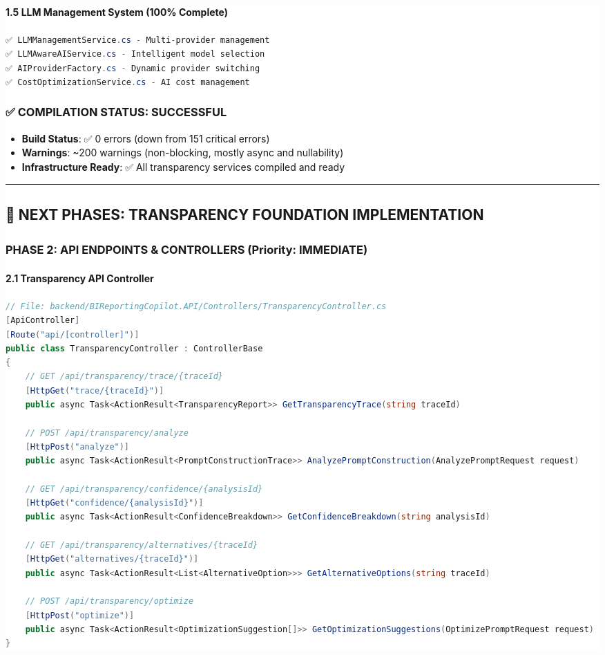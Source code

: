 #### **1.5 LLM Management System (100% Complete)**
```csharp
✅ LLMManagementService.cs - Multi-provider management
✅ LLMAwareAIService.cs - Intelligent model selection
✅ AIProviderFactory.cs - Dynamic provider switching
✅ CostOptimizationService.cs - AI cost management
```

### ✅ **COMPILATION STATUS: SUCCESSFUL**
- **Build Status**: ✅ 0 errors (down from 151 critical errors)
- **Warnings**: ~200 warnings (non-blocking, mostly async and nullability)
- **Infrastructure Ready**: ✅ All transparency services compiled and ready

---

## 🚀 **NEXT PHASES: TRANSPARENCY FOUNDATION IMPLEMENTATION**

### **PHASE 2: API ENDPOINTS & CONTROLLERS (Priority: IMMEDIATE)**

#### **2.1 Transparency API Controller**
```csharp
// File: backend/BIReportingCopilot.API/Controllers/TransparencyController.cs
[ApiController]
[Route("api/[controller]")]
public class TransparencyController : ControllerBase
{
    // GET /api/transparency/trace/{traceId}
    [HttpGet("trace/{traceId}")]
    public async Task<ActionResult<TransparencyReport>> GetTransparencyTrace(string traceId)

    // POST /api/transparency/analyze
    [HttpPost("analyze")]
    public async Task<ActionResult<PromptConstructionTrace>> AnalyzePromptConstruction(AnalyzePromptRequest request)

    // GET /api/transparency/confidence/{analysisId}
    [HttpGet("confidence/{analysisId}")]
    public async Task<ActionResult<ConfidenceBreakdown>> GetConfidenceBreakdown(string analysisId)

    // GET /api/transparency/alternatives/{traceId}
    [HttpGet("alternatives/{traceId}")]
    public async Task<ActionResult<List<AlternativeOption>>> GetAlternativeOptions(string traceId)

    // POST /api/transparency/optimize
    [HttpPost("optimize")]
    public async Task<ActionResult<OptimizationSuggestion[]>> GetOptimizationSuggestions(OptimizePromptRequest request)
}
```
